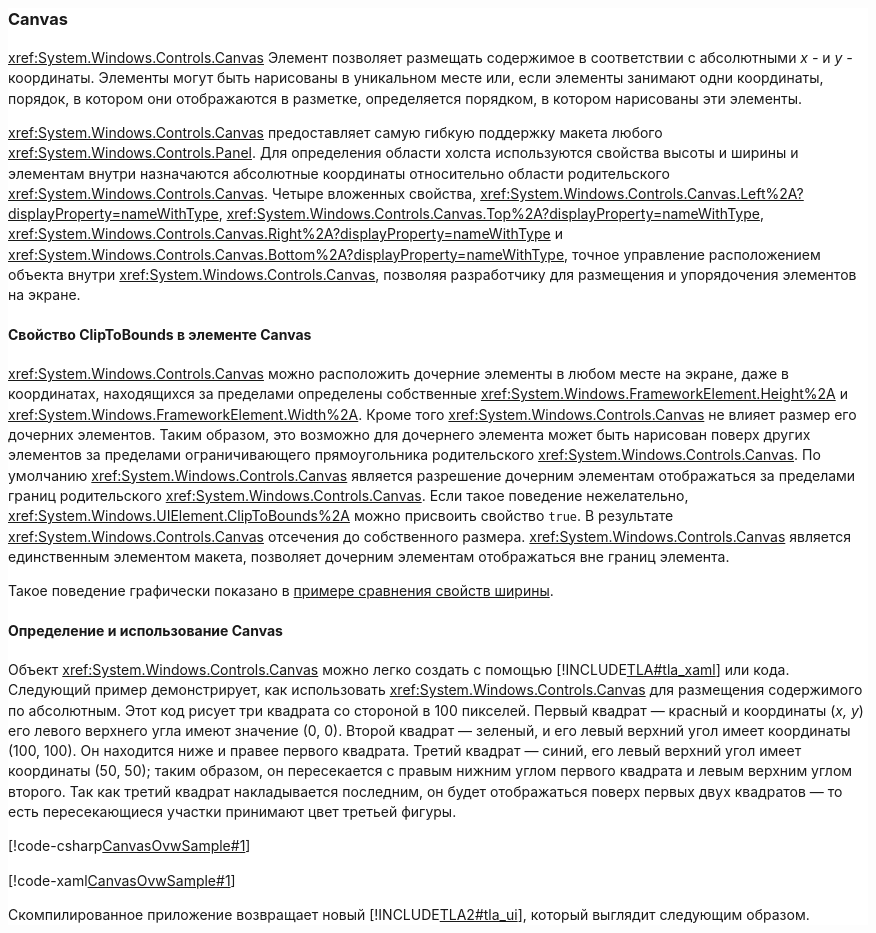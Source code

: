 <a name="Panels_overview_Canvas_subsection"></a>   
### <a name="canvas"></a>Canvas  
 <xref:System.Windows.Controls.Canvas> Элемент позволяет размещать содержимое в соответствии с абсолютными *x -* и *y -* координаты. Элементы могут быть нарисованы в уникальном месте или, если элементы занимают одни координаты, порядок, в котором они отображаются в разметке, определяется порядком, в котором нарисованы эти элементы.  
  
 <xref:System.Windows.Controls.Canvas> предоставляет самую гибкую поддержку макета любого <xref:System.Windows.Controls.Panel>. Для определения области холста используются свойства высоты и ширины и элементам внутри назначаются абсолютные координаты относительно области родительского <xref:System.Windows.Controls.Canvas>. Четыре вложенных свойства, <xref:System.Windows.Controls.Canvas.Left%2A?displayProperty=nameWithType>, <xref:System.Windows.Controls.Canvas.Top%2A?displayProperty=nameWithType>, <xref:System.Windows.Controls.Canvas.Right%2A?displayProperty=nameWithType> и <xref:System.Windows.Controls.Canvas.Bottom%2A?displayProperty=nameWithType>, точное управление расположением объекта внутри <xref:System.Windows.Controls.Canvas>, позволяя разработчику для размещения и упорядочения элементов на экране.  
  
#### <a name="cliptobounds-within-a-canvas"></a>Свойство ClipToBounds в элементе Canvas  
 <xref:System.Windows.Controls.Canvas> можно расположить дочерние элементы в любом месте на экране, даже в координатах, находящихся за пределами определены собственные <xref:System.Windows.FrameworkElement.Height%2A> и <xref:System.Windows.FrameworkElement.Width%2A>. Кроме того <xref:System.Windows.Controls.Canvas> не влияет размер его дочерних элементов. Таким образом, это возможно для дочернего элемента может быть нарисован поверх других элементов за пределами ограничивающего прямоугольника родительского <xref:System.Windows.Controls.Canvas>. По умолчанию <xref:System.Windows.Controls.Canvas> является разрешение дочерним элементам отображаться за пределами границ родительского <xref:System.Windows.Controls.Canvas>. Если такое поведение нежелательно, <xref:System.Windows.UIElement.ClipToBounds%2A> можно присвоить свойство `true`. В результате <xref:System.Windows.Controls.Canvas> отсечения до собственного размера. <xref:System.Windows.Controls.Canvas> является единственным элементом макета, позволяет дочерним элементам отображаться вне границ элемента.  
  
 Такое поведение графически показано в [примере сравнения свойств ширины](https://go.microsoft.com/fwlink/?LinkID=160050).  
  
#### <a name="defining-and-using-a-canvas"></a>Определение и использование Canvas  
 Объект <xref:System.Windows.Controls.Canvas> можно легко создать с помощью [!INCLUDE[TLA#tla_xaml](../../../../includes/tlasharptla-xaml-md.md)] или кода. Следующий пример демонстрирует, как использовать <xref:System.Windows.Controls.Canvas> для размещения содержимого по абсолютным. Этот код рисует три квадрата со стороной в 100 пикселей. Первый квадрат — красный и координаты (*x, y*) его левого верхнего угла имеют значение (0, 0). Второй квадрат — зеленый, и его левый верхний угол имеет координаты (100, 100). Он находится ниже и правее первого квадрата. Третий квадрат — синий, его левый верхний угол имеет координаты (50, 50); таким образом, он пересекается с правым нижним углом первого квадрата и левым верхним углом второго. Так как третий квадрат накладывается последним, он будет отображаться поверх первых двух квадратов — то есть пересекающиеся участки принимают цвет третьей фигуры.  
  
 [!code-csharp[CanvasOvwSample#1](~/samples/snippets/csharp/VS_Snippets_Wpf/CanvasOvwSample/CSharp/Canvas_Ovw_Sample.cs#1)]
 
 [!code-xaml[CanvasOvwSample#1](~/samples/snippets/xaml/VS_Snippets_Wpf/CanvasOvwSample/XAML/default.xaml#1)]  
  
 Скомпилированное приложение возвращает новый [!INCLUDE[TLA2#tla_ui](../../../../includes/tla2sharptla-ui-md.md)], который выглядит следующим образом.  
  